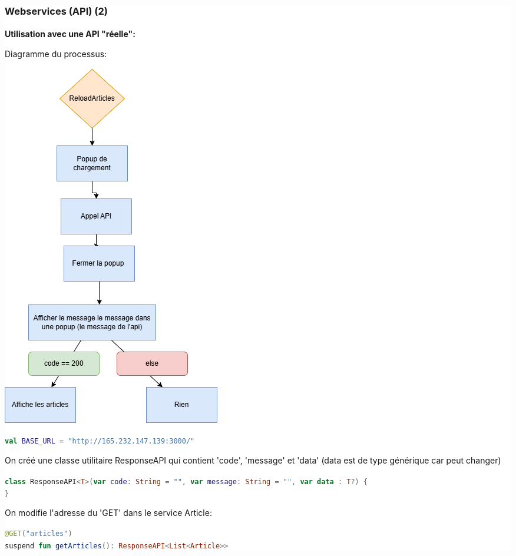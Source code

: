 ### Webservices (API) (2)
**Utilisation avec une API "réelle":**

Diagramme du processus:

![Diagramme API](/img/kotlin_processus-api.drawio.png)

```kotlin title="RetrofitTools.kt"
val BASE_URL = "http://165.232.147.139:3000/"
```

On créé une classe utilitaire ResponseAPI qui contient 'code', 'message' et 'data' (data est de type générique car peut changer)
```kotlin title="api/ResponseAPI.kt"
class ResponseAPI<T>(var code: String = "", var message: String = "", var data : T?) {
}
```

On modifie l'adresse du 'GET' dans le service Article:
```kotlin title="ArticleService.kt"
@GET("articles")
suspend fun getArticles(): ResponseAPI<List<Article>>
```
